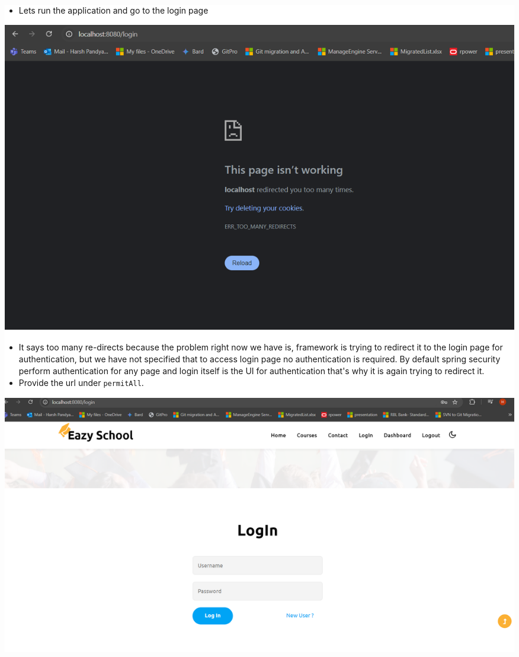 - Lets run the application and go to the login page

![alt text](Images/springbootsecurity2/image-5.png)

- It says too many re-directs because the problem right now we have is, framework is trying to redirect it to the login page for authentication, but we have not specified that to access login page no authentication is required. By default spring security perform authentication for any page and login itself is the UI for authentication that's why it is again trying to redirect it.
- Provide the url under `permitAll`.

![alt text](Images/springbootsecurity2/image-6.png)
